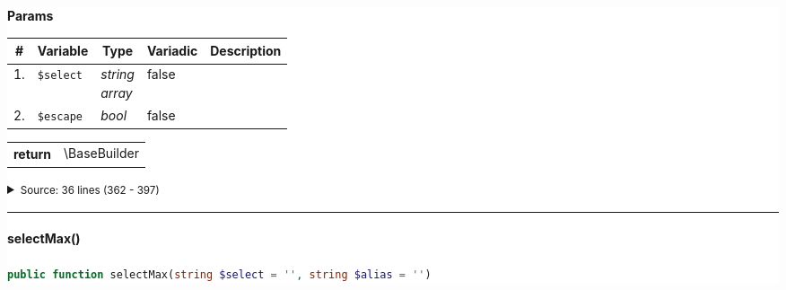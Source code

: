 
**Params**

<table>
<thead>
<tr>
<th>#</th>
<th>Variable</th>
<th>Type</th>
<th>Variadic</th>
<th>Description</th>
</tr>
</thead>
<tbody>

<tr>
<td>1.</td>
<td><code>$select</code></td>
<td><em>string<br>array
</em></td>
<td>false</td>
<td></td>
</tr>

<tr>
<td>2.</td>
<td><code>$escape</code></td>
<td><em>bool
</em></td>
<td>false</td>
<td></td>
</tr>


</tbody>
</table>



<table>
<tr>
<th style="vertical-align:top;">return</th>
<td>\BaseBuilder
</td>
</tr>
</table>





<details><summary><small>Source: 36 lines (362 - 397)</small></summary></details>


<hr>

#### selectMax()

```php
public function selectMax(string $select = '', string $alias = '')
```

